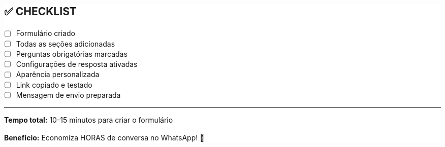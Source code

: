 ## ✅ CHECKLIST

- [ ] Formulário criado
- [ ] Todas as seções adicionadas
- [ ] Perguntas obrigatórias marcadas
- [ ] Configurações de resposta ativadas
- [ ] Aparência personalizada
- [ ] Link copiado e testado
- [ ] Mensagem de envio preparada

---

**Tempo total:** 10-15 minutos para criar o formulário

**Benefício:** Economiza HORAS de conversa no WhatsApp! 🚀
